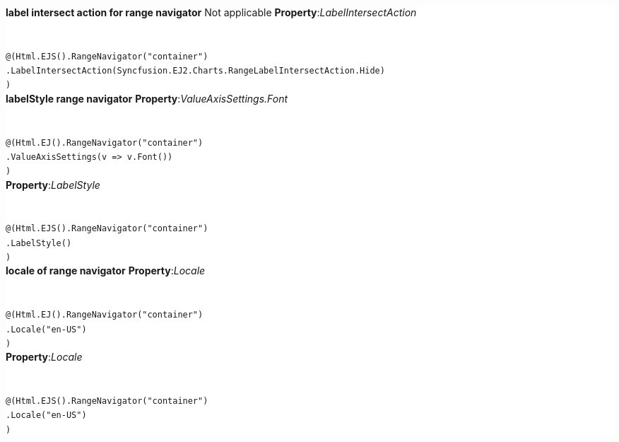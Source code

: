 <tr>
<td><b>label intersect action for range navigator</b></td>
<td>
Not applicable
</td>
<td>
<b>Property</b>:<i>LabelIntersectAction</i>
</br>
</br>
<code>
@(Html.EJS().RangeNavigator("container")
.LabelIntersectAction(Syncfusion.EJ2.Charts.RangeLabelIntersectAction.Hide)
)
</code></td>
</tr>

<tr>
<td><b>labelStyle range navigator</b></td>
<td>
<b>Property</b>:<i>ValueAxisSettings.Font</i>
</br>
</br>
<code>
@(Html.EJ().RangeNavigator("container")
.ValueAxisSettings(v => v.Font())
)
</code>
</td>
<td>
<b>Property</b>:<i>LabelStyle</i>
</br>
</br>
<code>
@(Html.EJS().RangeNavigator("container")
.LabelStyle()
)
</code></td>
</tr>

<tr>
<td><b>locale of range navigator</b></td>
<td>
<b>Property</b>:<i>Locale</i>
</br>
</br>
<code>
@(Html.EJ().RangeNavigator("container")
.Locale("en-US")
)
</code>
</td>
<td>
<b>Property</b>:<i>Locale</i>
</br>
</br>
<code>
@(Html.EJS().RangeNavigator("container")
.Locale("en-US")
)
</code></td>
</tr>
